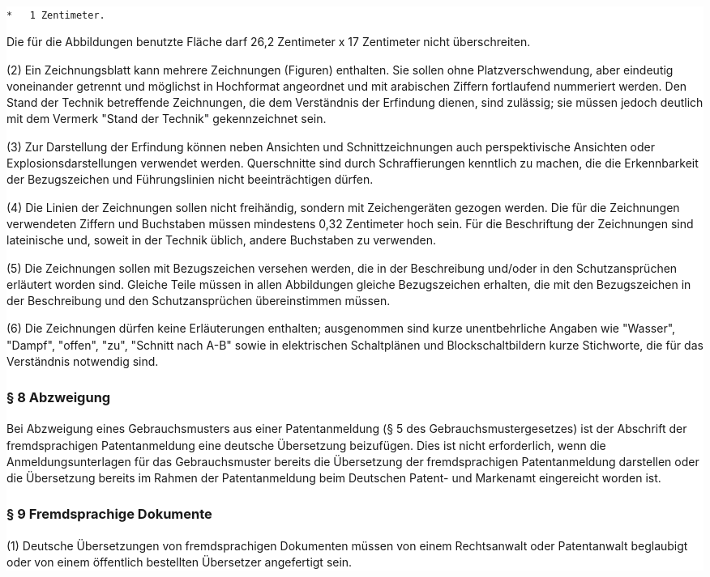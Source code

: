     *   1 Zentimeter.



Die für die Abbildungen benutzte Fläche darf 26,2 Zentimeter x 17
Zentimeter nicht überschreiten.

(2) Ein Zeichnungsblatt kann mehrere Zeichnungen (Figuren) enthalten.
Sie sollen ohne Platzverschwendung, aber eindeutig voneinander
getrennt und möglichst in Hochformat angeordnet und mit arabischen
Ziffern fortlaufend nummeriert werden. Den Stand der Technik
betreffende Zeichnungen, die dem Verständnis der Erfindung dienen,
sind zulässig; sie müssen jedoch deutlich mit dem Vermerk "Stand der
Technik" gekennzeichnet sein.

(3) Zur Darstellung der Erfindung können neben Ansichten und
Schnittzeichnungen auch perspektivische Ansichten oder
Explosionsdarstellungen verwendet werden. Querschnitte sind durch
Schraffierungen kenntlich zu machen, die die Erkennbarkeit der
Bezugszeichen und Führungslinien nicht beeinträchtigen dürfen.

(4) Die Linien der Zeichnungen sollen nicht freihändig, sondern mit
Zeichengeräten gezogen werden. Die für die Zeichnungen verwendeten
Ziffern und Buchstaben müssen mindestens 0,32 Zentimeter hoch sein.
Für die Beschriftung der Zeichnungen sind lateinische und, soweit in
der Technik üblich, andere Buchstaben zu verwenden.

(5) Die Zeichnungen sollen mit Bezugszeichen versehen werden, die in
der Beschreibung und/oder in den Schutzansprüchen erläutert worden
sind. Gleiche Teile müssen in allen Abbildungen gleiche Bezugszeichen
erhalten, die mit den Bezugszeichen in der Beschreibung und den
Schutzansprüchen übereinstimmen müssen.

(6) Die Zeichnungen dürfen keine Erläuterungen enthalten; ausgenommen
sind kurze unentbehrliche Angaben wie "Wasser", "Dampf", "offen",
"zu", "Schnitt nach A-B" sowie in elektrischen Schaltplänen und
Blockschaltbildern kurze Stichworte, die für das Verständnis notwendig
sind.


### § 8 Abzweigung

Bei Abzweigung eines Gebrauchsmusters aus einer Patentanmeldung (§ 5
des Gebrauchsmustergesetzes) ist der Abschrift der fremdsprachigen
Patentanmeldung eine deutsche Übersetzung beizufügen. Dies ist nicht
erforderlich, wenn die Anmeldungsunterlagen für das Gebrauchsmuster
bereits die Übersetzung der fremdsprachigen Patentanmeldung darstellen
oder die Übersetzung bereits im Rahmen der Patentanmeldung beim
Deutschen Patent- und Markenamt eingereicht worden ist.


### § 9 Fremdsprachige Dokumente

(1) Deutsche Übersetzungen von fremdsprachigen Dokumenten müssen von
einem Rechtsanwalt oder Patentanwalt beglaubigt oder von einem
öffentlich bestellten Übersetzer angefertigt sein.
